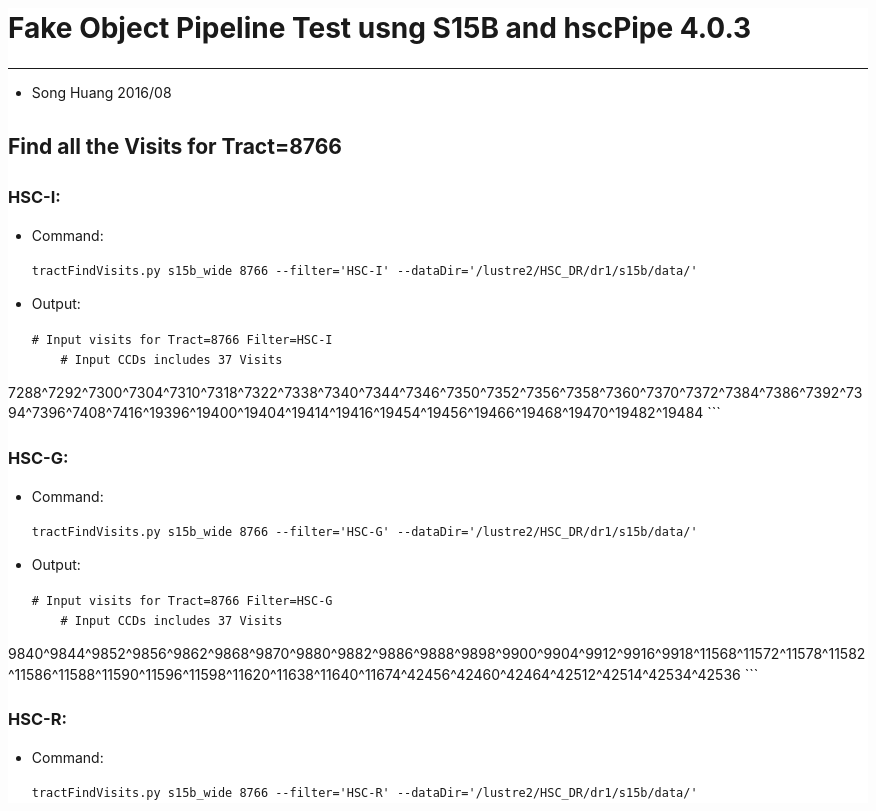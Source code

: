 # Fake Object Pipeline Test usng S15B and hscPipe 4.0.3 

---- 
* Song Huang 2016/08


## Find all the Visits for Tract=8766 

### HSC-I: 

* Command: 
    ```
    tractFindVisits.py s15b_wide 8766 --filter='HSC-I' --dataDir='/lustre2/HSC_DR/dr1/s15b/data/'
    ```

* Output: 
    ```
    # Input visits for Tract=8766 Filter=HSC-I
        # Input CCDs includes 37 Visits
7288^7292^7300^7304^7310^7318^7322^7338^7340^7344^7346^7350^7352^7356^7358^7360^7370^7372^7384^7386^7392^7394^7396^7408^7416^19396^19400^19404^19414^19416^19454^19456^19466^19468^19470^19482^19484
    ```

### HSC-G: 

* Command: 
    ```
    tractFindVisits.py s15b_wide 8766 --filter='HSC-G' --dataDir='/lustre2/HSC_DR/dr1/s15b/data/'
    ```

* Output: 
    ```
    # Input visits for Tract=8766 Filter=HSC-G
        # Input CCDs includes 37 Visits
9840^9844^9852^9856^9862^9868^9870^9880^9882^9886^9888^9898^9900^9904^9912^9916^9918^11568^11572^11578^11582^11586^11588^11590^11596^11598^11620^11638^11640^11674^42456^42460^42464^42512^42514^42534^42536 
    ```

### HSC-R: 

* Command: 
    ```
    tractFindVisits.py s15b_wide 8766 --filter='HSC-R' --dataDir='/lustre2/HSC_DR/dr1/s15b/data/'
    ```

